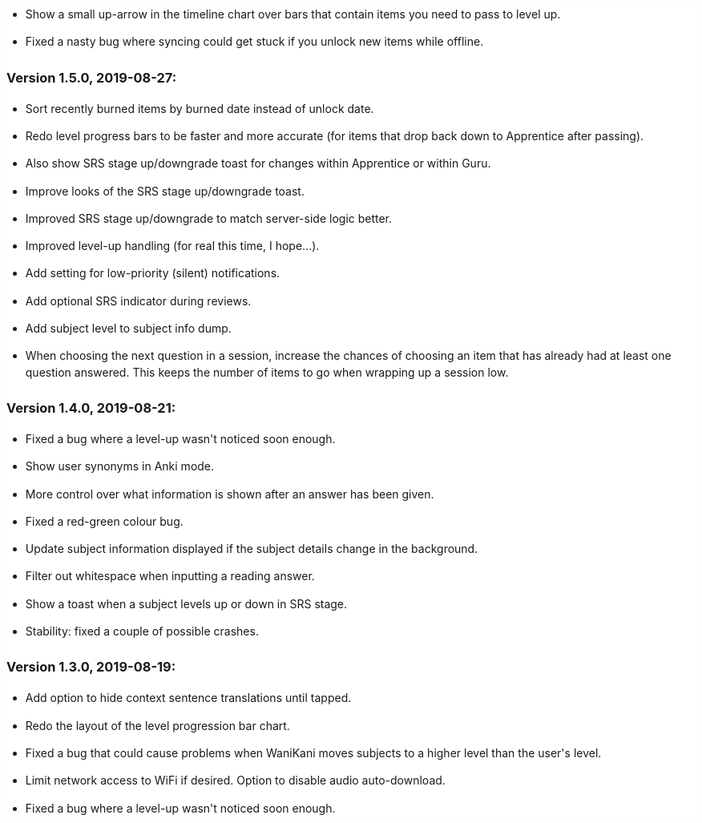 - Show a small up-arrow in the timeline chart over bars that contain items you need to pass to level up.

- Fixed a nasty bug where syncing could get stuck if you unlock new items while offline.

### Version 1.5.0, 2019-08-27:

- Sort recently burned items by burned date instead of unlock date.

- Redo level progress bars to be faster and more accurate (for items that drop back
  down to Apprentice after passing).

- Also show SRS stage up/downgrade toast for changes within Apprentice or within Guru.

- Improve looks of the SRS stage up/downgrade toast.

- Improved SRS stage up/downgrade to match server-side logic better.

- Improved level-up handling (for real this time, I hope...).

- Add setting for low-priority (silent) notifications.

- Add optional SRS indicator during reviews.

- Add subject level to subject info dump.

- When choosing the next question in a session, increase the chances of choosing an item that has already
  had at least one question answered. This keeps the number of items to go when wrapping up a session
  low.

### Version 1.4.0, 2019-08-21:

- Fixed a bug where a level-up wasn't noticed soon enough.

- Show user synonyms in Anki mode.

- More control over what information is shown after an answer has been given.

- Fixed a red-green colour bug.

- Update subject information displayed if the subject details change in the background.

- Filter out whitespace when inputting a reading answer.

- Show a toast when a subject levels up or down in SRS stage.

- Stability: fixed a couple of possible crashes.

### Version 1.3.0, 2019-08-19:

- Add option to hide context sentence translations until tapped.

- Redo the layout of the level progression bar chart.

- Fixed a bug that could cause problems when WaniKani moves subjects to a higher level than
  the user's level.
  
- Limit network access to WiFi if desired. Option to disable audio auto-download.

- Fixed a bug where a level-up wasn't noticed soon enough.
